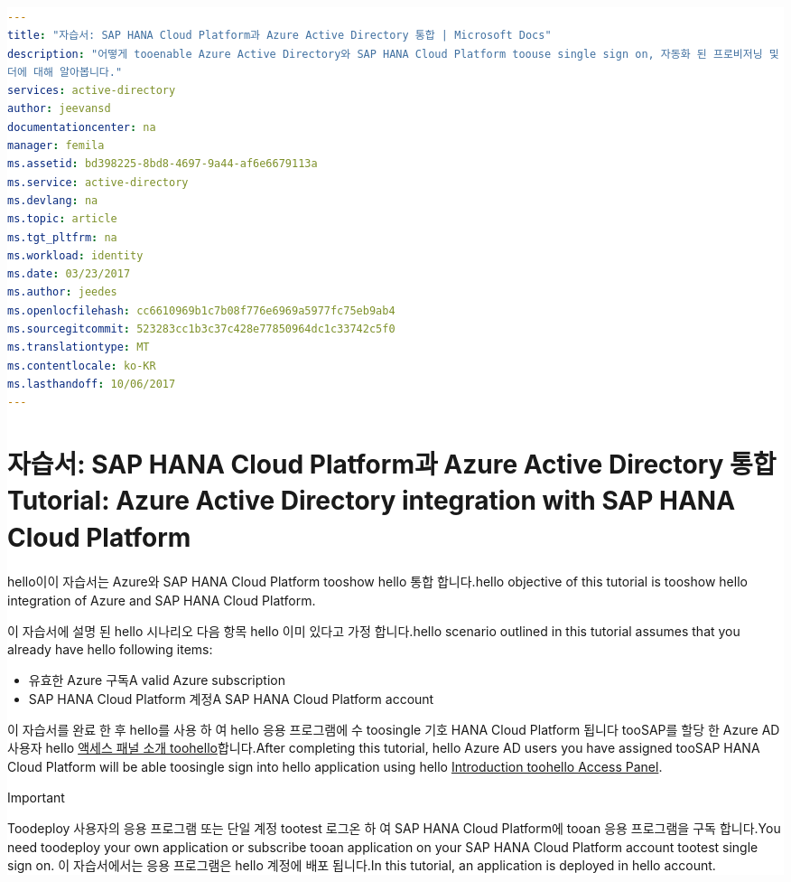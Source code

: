 ```yaml
---
title: "자습서: SAP HANA Cloud Platform과 Azure Active Directory 통합 | Microsoft Docs"
description: "어떻게 tooenable Azure Active Directory와 SAP HANA Cloud Platform toouse single sign on, 자동화 된 프로비저닝 및 더에 대해 알아봅니다."
services: active-directory
author: jeevansd
documentationcenter: na
manager: femila
ms.assetid: bd398225-8bd8-4697-9a44-af6e6679113a
ms.service: active-directory
ms.devlang: na
ms.topic: article
ms.tgt_pltfrm: na
ms.workload: identity
ms.date: 03/23/2017
ms.author: jeedes
ms.openlocfilehash: cc6610969b1c7b08f776e6969a5977fc75eb9ab4
ms.sourcegitcommit: 523283cc1b3c37c428e77850964dc1c33742c5f0
ms.translationtype: MT
ms.contentlocale: ko-KR
ms.lasthandoff: 10/06/2017
---
```

# <a name="tutorial-azure-active-directory-integration-with-sap-hana-cloud-platform"></a><span data-ttu-id="e1de6-103">자습서: SAP HANA Cloud Platform과 Azure Active Directory 통합</span><span class="sxs-lookup"><span data-stu-id="e1de6-103">Tutorial: Azure Active Directory integration with SAP HANA Cloud Platform</span></span>
<span data-ttu-id="e1de6-104">hello이이 자습서는 Azure와 SAP HANA Cloud Platform tooshow hello 통합 합니다.</span><span class="sxs-lookup"><span data-stu-id="e1de6-104">hello objective of this tutorial is tooshow hello integration of Azure and SAP HANA Cloud Platform.</span></span>

<span data-ttu-id="e1de6-105">이 자습서에 설명 된 hello 시나리오 다음 항목 hello 이미 있다고 가정 합니다.</span><span class="sxs-lookup"><span data-stu-id="e1de6-105">hello scenario outlined in this tutorial assumes that you already have hello following items:</span></span>

* <span data-ttu-id="e1de6-106">유효한 Azure 구독</span><span class="sxs-lookup"><span data-stu-id="e1de6-106">A valid Azure subscription</span></span>
* <span data-ttu-id="e1de6-107">SAP HANA Cloud Platform 계정</span><span class="sxs-lookup"><span data-stu-id="e1de6-107">A SAP HANA Cloud Platform account</span></span>

<span data-ttu-id="e1de6-108">이 자습서를 완료 한 후 hello를 사용 하 여 hello 응용 프로그램에 수 toosingle 기호 HANA Cloud Platform 됩니다 tooSAP를 할당 한 Azure AD 사용자 hello [액세스 패널 소개 toohello](active-directory-saas-access-panel-introduction.md)합니다.</span><span class="sxs-lookup"><span data-stu-id="e1de6-108">After completing this tutorial, hello Azure AD users you have assigned tooSAP HANA Cloud Platform will be able toosingle sign into hello application using hello [Introduction toohello Access Panel](active-directory-saas-access-panel-introduction.md).</span></span>

>[!IMPORTANT]
><span data-ttu-id="e1de6-109">Toodeploy 사용자의 응용 프로그램 또는 단일 계정 tootest 로그온 하 여 SAP HANA Cloud Platform에 tooan 응용 프로그램을 구독 합니다.</span><span class="sxs-lookup"><span data-stu-id="e1de6-109">You need toodeploy your own application or subscribe tooan application on your SAP HANA Cloud Platform account tootest single sign on.</span></span> <span data-ttu-id="e1de6-110">이 자습서에서는 응용 프로그램은 hello 계정에 배포 됩니다.</span><span class="sxs-lookup"><span data-stu-id="e1de6-110">In this tutorial, an application is deployed in hello account.</span></span>
> 
> 
